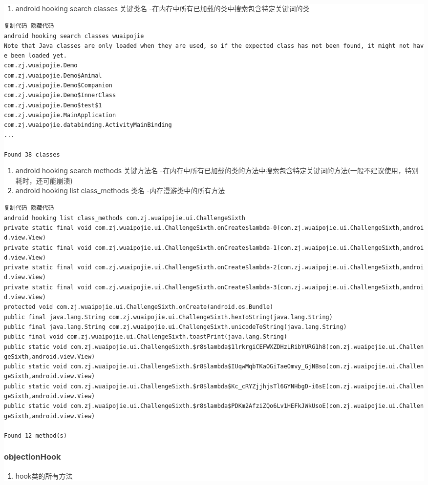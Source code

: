 1. <font style="color:rgb(68, 68, 68);">android hooking search classes 关键类名 -在内存中所有已加载的类中搜索包含特定关键词的类</font>

```plain
复制代码 隐藏代码
android hooking search classes wuaipojie
Note that Java classes are only loaded when they are used, so if the expected class has not been found, it might not have been loaded yet.
com.zj.wuaipojie.Demo
com.zj.wuaipojie.Demo$Animal
com.zj.wuaipojie.Demo$Companion
com.zj.wuaipojie.Demo$InnerClass
com.zj.wuaipojie.Demo$test$1
com.zj.wuaipojie.MainApplication
com.zj.wuaipojie.databinding.ActivityMainBinding
... 

Found 38 classes
```

1. <font style="color:rgb(68, 68, 68);">android hooking search methods 关键方法名 -在内存中所有已加载的类的方法中搜索包含特定关键词的方法(一般不建议使用，特别耗时，还可能崩溃)</font>
2. <font style="color:rgb(68, 68, 68);">android hooking list class_methods 类名 -内存漫游类中的所有方法</font>

```plain
复制代码 隐藏代码
android hooking list class_methods com.zj.wuaipojie.ui.ChallengeSixth
private static final void com.zj.wuaipojie.ui.ChallengeSixth.onCreate$lambda-0(com.zj.wuaipojie.ui.ChallengeSixth,android.view.View)
private static final void com.zj.wuaipojie.ui.ChallengeSixth.onCreate$lambda-1(com.zj.wuaipojie.ui.ChallengeSixth,android.view.View)
private static final void com.zj.wuaipojie.ui.ChallengeSixth.onCreate$lambda-2(com.zj.wuaipojie.ui.ChallengeSixth,android.view.View)
private static final void com.zj.wuaipojie.ui.ChallengeSixth.onCreate$lambda-3(com.zj.wuaipojie.ui.ChallengeSixth,android.view.View)
protected void com.zj.wuaipojie.ui.ChallengeSixth.onCreate(android.os.Bundle)
public final java.lang.String com.zj.wuaipojie.ui.ChallengeSixth.hexToString(java.lang.String)
public final java.lang.String com.zj.wuaipojie.ui.ChallengeSixth.unicodeToString(java.lang.String)
public final void com.zj.wuaipojie.ui.ChallengeSixth.toastPrint(java.lang.String)
public static void com.zj.wuaipojie.ui.ChallengeSixth.$r8$lambda$1lrkrgiCEFWXZDHzLRibYURG1h8(com.zj.wuaipojie.ui.ChallengeSixth,android.view.View)
public static void com.zj.wuaipojie.ui.ChallengeSixth.$r8$lambda$IUqwMqbTKaOGiTaeOmvy_GjNBso(com.zj.wuaipojie.ui.ChallengeSixth,android.view.View)
public static void com.zj.wuaipojie.ui.ChallengeSixth.$r8$lambda$Kc_cRYZjjhjsTl6GYNHbgD-i6sE(com.zj.wuaipojie.ui.ChallengeSixth,android.view.View)
public static void com.zj.wuaipojie.ui.ChallengeSixth.$r8$lambda$PDKm2AfziZQo6Lv1HEFkJWkUsoE(com.zj.wuaipojie.ui.ChallengeSixth,android.view.View)

Found 12 method(s)
```

### <font style="color:rgb(68, 68, 68);">objectionHook</font>
1. <font style="color:rgb(68, 68, 68);">hook类的所有方法</font>
